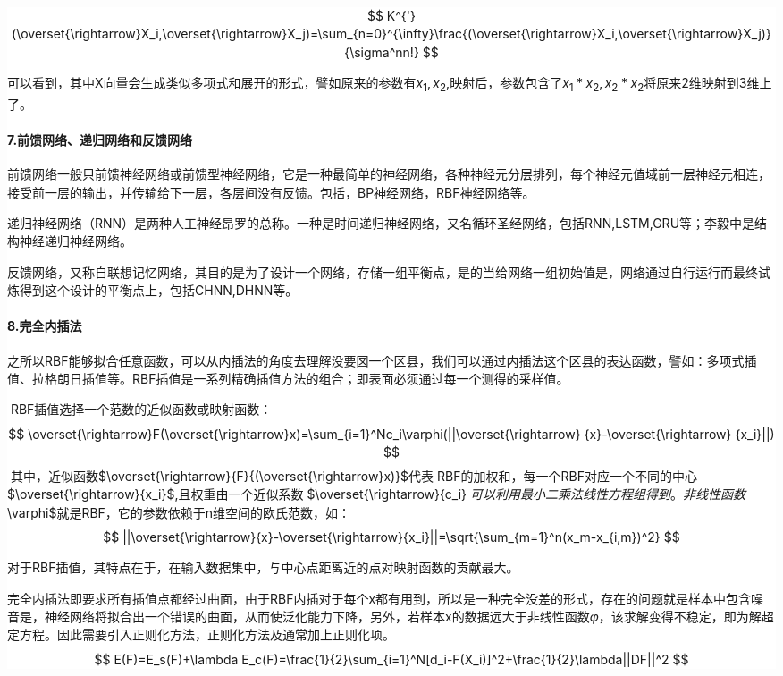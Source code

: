 $$
K^{'}(\overset{\rightarrow}X_i,\overset{\rightarrow}X_j)=\sum_{n=0}^{\infty}\frac{(\overset{\rightarrow}X_i,\overset{\rightarrow}X_j)}{\sigma^nn!}
$$

可以看到，其中X向量会生成类似多项式和展开的形式，譬如原来的参数有$x_1,x_2$,映射后，参数包含了$x_1*x_2,x_2*x_2$将原来2维映射到3维上了。

#### 7.前馈网络、递归网络和反馈网络

​	前馈网络一般只前馈神经网络或前馈型神经网络，它是一种最简单的神经网络，各种神经元分层排列，每个神经元值域前一层神经元相连，接受前一层的输出，并传输给下一层，各层间没有反馈。包括，BP神经网络，RBF神经网络等。

​	递归神经网络（RNN）是两种人工神经昂罗的总称。一种是时间递归神经网络，又名循环圣经网络，包括RNN,LSTM,GRU等；李毅中是结构神经递归神经网络。

​	反馈网络，又称自联想记忆网络，其目的是为了设计一个网络，存储一组平衡点，是的当给网络一组初始值是，网络通过自行运行而最终试炼得到这个设计的平衡点上，包括CHNN,DHNN等。

#### 8.完全内插法

​	之所以RBF能够拟合任意函数，可以从内插法的角度去理解没要㘝一个区县，我们可以通过内插法这个区县的表达函数，譬如：多项式插值、拉格朗日插值等。RBF插值是一系列精确插值方法的组合；即表面必须通过每一个测得的采样值。

​	RBF插值选择一个范数的近似函数或映射函数：
$$
\overset{\rightarrow}F(\overset{\rightarrow}x)=\sum_{i=1}^Nc_i\varphi(||\overset{\rightarrow} {x}-\overset{\rightarrow} {x_i}||)
$$
​	其中，近似函数$\overset{\rightarrow}{F}{(\overset{\rightarrow}x)}$代表 RBF的加权和，每一个RBF对应一个不同的中心$\overset{\rightarrow}{x_i}$,且权重由一个近似系数  $\overset{\rightarrow}{c_i} $可以利用最小二乘法线性方程组得到。
非线性函数$\varphi$就是RBF，它的参数依赖于n维空间的欧氏范数，如：
$$
||\overset{\rightarrow}{x}-\overset{\rightarrow}{x_i}||=\sqrt{\sum_{m=1}^n(x_m-x_{i,m})^2}
$$


​	对于RBF插值，其特点在于，在输入数据集中，与中心点距离近的点对映射函数的贡献最大。

​	完全内插法即要求所有插值点都经过曲面，由于RBF内插对于每个x都有用到，所以是一种完全没差的形式，存在的问题就是样本中包含噪音是，神经网络将拟合出一个错误的曲面，从而使泛化能力下降，另外，若样本x的数据远大于非线性函数$\varphi$，该求解变得不稳定，即为解超定方程。因此需要引入正则化方法，正则化方法及通常加上正则化项。
$$
E(F)=E_s(F)+\lambda E_c(F)=\frac{1}{2}\sum_{i=1}^N[d_i-F(X_i)]^2+\frac{1}{2}\lambda||DF||^2
$$


























